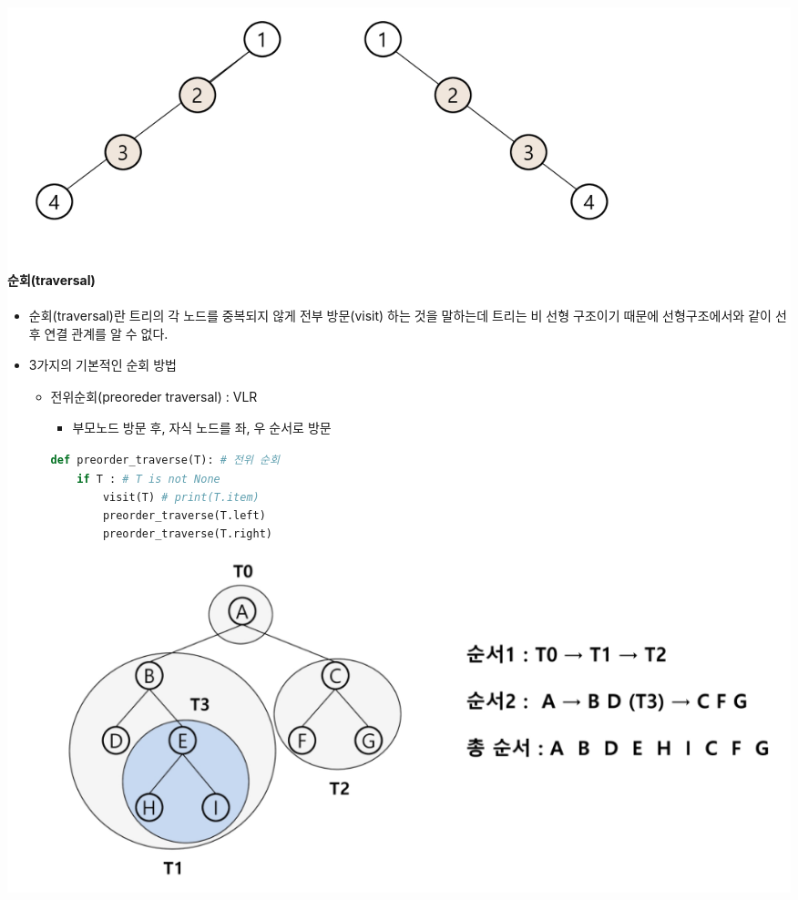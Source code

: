   ![1551665816411](assets/1551665816411.png)

#### 순회(traversal)

* 순회(traversal)란 트리의 각 노드를 중복되지 않게 전부 방문(visit) 하는 것을 말하는데 트리는 비 선형 구조이기 때문에 선형구조에서와 같이 선후 연결 관계를 알 수 없다.

* 3가지의 기본적인 순회 방법

  * 전위순회(preoreder traversal) : VLR

    * 부모노드 방문 후, 자식 노드를 좌, 우 순서로 방문

    ```python
    def preorder_traverse(T): # 전위 순회
        if T : # T is not None
            visit(T) # print(T.item)
            preorder_traverse(T.left)
            preorder_traverse(T.right)   
    ```

    ![1551666141450](assets/1551666141450.png)

